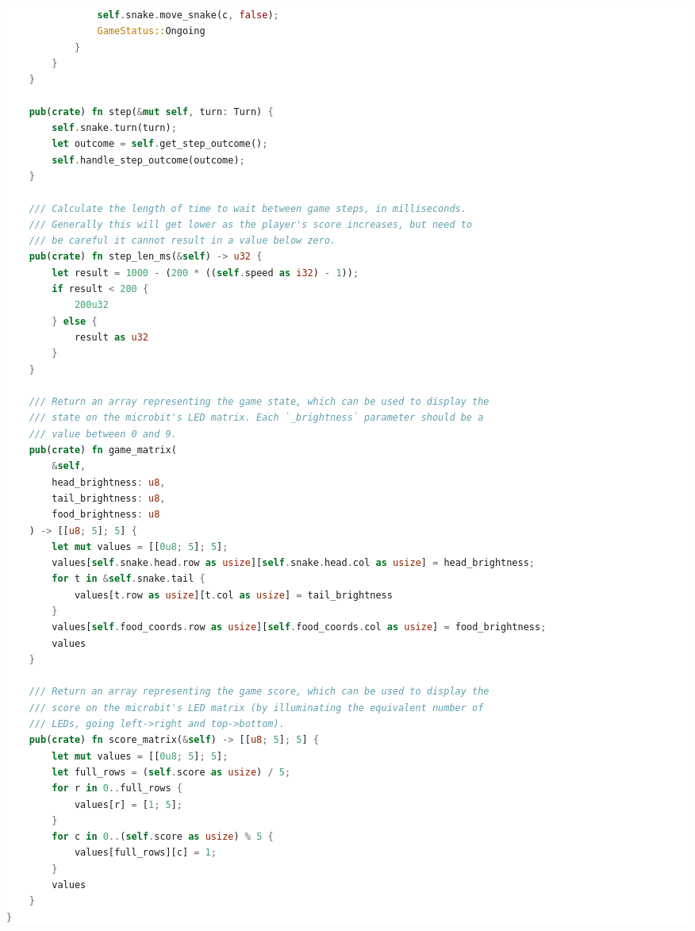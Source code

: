 ```rust
                self.snake.move_snake(c, false);
                GameStatus::Ongoing
            }
        }
    }

    pub(crate) fn step(&mut self, turn: Turn) {
        self.snake.turn(turn);
        let outcome = self.get_step_outcome();
        self.handle_step_outcome(outcome);
    }

    /// Calculate the length of time to wait between game steps, in milliseconds.
    /// Generally this will get lower as the player's score increases, but need to
    /// be careful it cannot result in a value below zero.
    pub(crate) fn step_len_ms(&self) -> u32 {
        let result = 1000 - (200 * ((self.speed as i32) - 1));
        if result < 200 {
            200u32
        } else {
            result as u32
        }
    }

    /// Return an array representing the game state, which can be used to display the
    /// state on the microbit's LED matrix. Each `_brightness` parameter should be a
    /// value between 0 and 9.
    pub(crate) fn game_matrix(
        &self,
        head_brightness: u8,
        tail_brightness: u8,
        food_brightness: u8
    ) -> [[u8; 5]; 5] {
        let mut values = [[0u8; 5]; 5];
        values[self.snake.head.row as usize][self.snake.head.col as usize] = head_brightness;
        for t in &self.snake.tail {
            values[t.row as usize][t.col as usize] = tail_brightness
        }
        values[self.food_coords.row as usize][self.food_coords.col as usize] = food_brightness;
        values
    }

    /// Return an array representing the game score, which can be used to display the
    /// score on the microbit's LED matrix (by illuminating the equivalent number of
    /// LEDs, going left->right and top->bottom).
    pub(crate) fn score_matrix(&self) -> [[u8; 5]; 5] {
        let mut values = [[0u8; 5]; 5];
        let full_rows = (self.score as usize) / 5;
        for r in 0..full_rows {
            values[r] = [1; 5];
        }
        for c in 0..(self.score as usize) % 5 {
            values[full_rows][c] = 1;
        }
        values
    }
}
```

